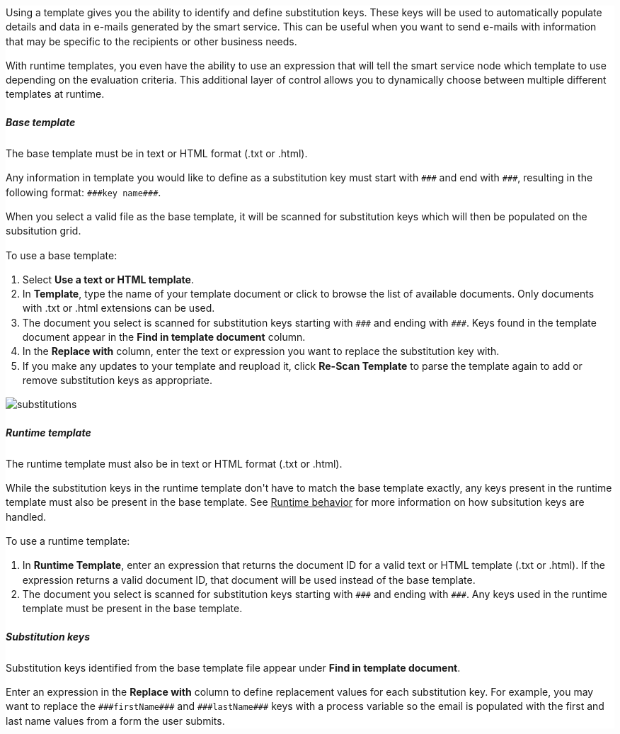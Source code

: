 Using a template gives you the ability to identify and define substitution keys. These keys will be used to automatically populate details and data in e-mails generated by the smart service. This can be useful when you want to send e-mails with information that may be specific to the recipients or other business needs.

With runtime templates, you even have the ability to use an expression that will tell the smart service node which template to use depending on the evaluation criteria. This additional layer of control allows you to dynamically choose between multiple different templates at runtime.

##### Base template

The base template must be in text or HTML format (.txt or .html).

Any information in template you would like to define as a substitution key must start with `###` and end with `###`, resulting in the following format: `###key name###`.

When you select a valid file as the base template, it will be scanned for substitution keys which will then be populated on the subsitution grid.

To use a base template:

1.  Select **Use a text or HTML template**.
2.  In **Template**, type the name of your template document or click to browse the list of available documents. Only documents with .txt or .html extensions can be used.
3.  The document you select is scanned for substitution keys starting with `###` and ending with `###`. Keys found in the template document appear in the **Find in template document** column.
4.  In the **Replace with** column, enter the text or expression you want to replace the substitution key with.
5.  If you make any updates to your template and reupload it, click **Re-Scan Template** to parse the template again to add or remove substitution keys as appropriate.

![substitutions](images/Substitution_grid.png)

##### Runtime template

The runtime template must also be in text or HTML format (.txt or .html).

While the substitution keys in the runtime template don't have to match the base template exactly, any keys present in the runtime template must also be present in the base template. See [Runtime behavior](#runtime-behavior) for more information on how subsitution keys are handled.

To use a runtime template:

1.  In **Runtime Template**, enter an expression that returns the document ID for a valid text or HTML template (.txt or .html). If the expression returns a valid document ID, that document will be used instead of the base template.
2.  The document you select is scanned for substitution keys starting with `###` and ending with `###`. Any keys used in the runtime template must be present in the base template.

##### Substitution keys

Substitution keys identified from the base template file appear under **Find in template document**.

Enter an expression in the **Replace with** column to define replacement values for each substitution key. For example, you may want to replace the `###firstName###` and `###lastName###` keys with a process variable so the email is populated with the first and last name values from a form the user submits.

